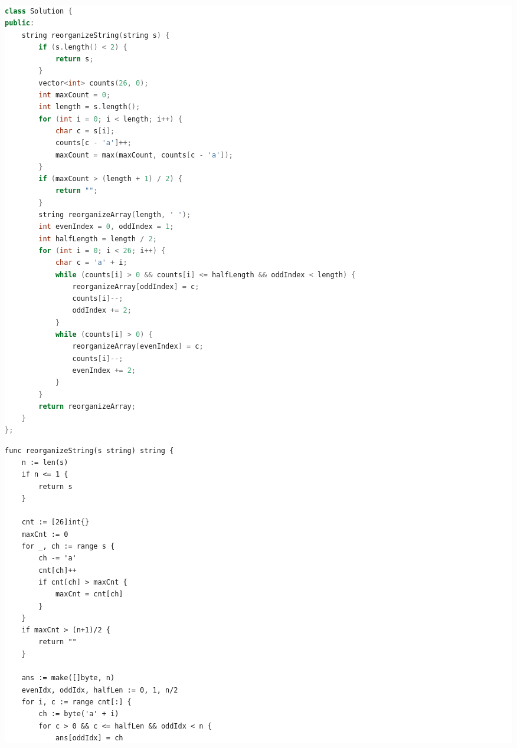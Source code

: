 ```C++ [sol2-C++]
class Solution {
public:
    string reorganizeString(string s) {
        if (s.length() < 2) {
            return s;
        }
        vector<int> counts(26, 0);
        int maxCount = 0;
        int length = s.length();
        for (int i = 0; i < length; i++) {
            char c = s[i];
            counts[c - 'a']++;
            maxCount = max(maxCount, counts[c - 'a']);
        }
        if (maxCount > (length + 1) / 2) {
            return "";
        }
        string reorganizeArray(length, ' ');
        int evenIndex = 0, oddIndex = 1;
        int halfLength = length / 2;
        for (int i = 0; i < 26; i++) {
            char c = 'a' + i;
            while (counts[i] > 0 && counts[i] <= halfLength && oddIndex < length) {
                reorganizeArray[oddIndex] = c;
                counts[i]--;
                oddIndex += 2;
            }
            while (counts[i] > 0) {
                reorganizeArray[evenIndex] = c;
                counts[i]--;
                evenIndex += 2;
            }
        }
        return reorganizeArray;
    }
};
```

```Golang [sol2-Golang]
func reorganizeString(s string) string {
    n := len(s)
    if n <= 1 {
        return s
    }

    cnt := [26]int{}
    maxCnt := 0
    for _, ch := range s {
        ch -= 'a'
        cnt[ch]++
        if cnt[ch] > maxCnt {
            maxCnt = cnt[ch]
        }
    }
    if maxCnt > (n+1)/2 {
        return ""
    }

    ans := make([]byte, n)
    evenIdx, oddIdx, halfLen := 0, 1, n/2
    for i, c := range cnt[:] {
        ch := byte('a' + i)
        for c > 0 && c <= halfLen && oddIdx < n {
            ans[oddIdx] = ch
```